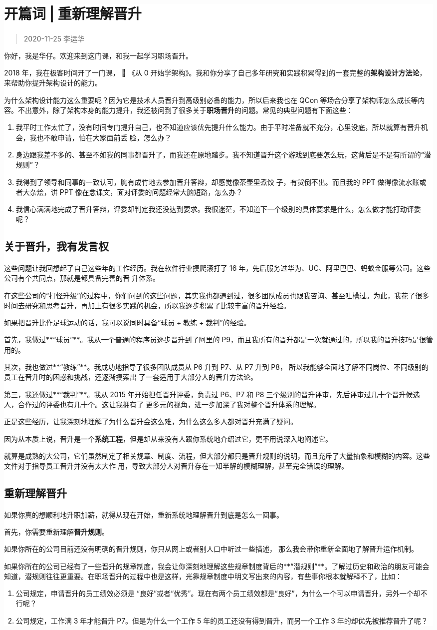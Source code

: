 # 开篇词 \| 重新理解晋升

> 2020-11-25 李运华

你好，我是华仔。欢迎来到这门课，和我一起学习职场晋升。

2018 年，我在极客时间开了一门课，  《从 0 开始学架构》。我和你分享了自己多年研究和实践积累得到的一套完整的**架构设计方法论**，来帮助你提升架构设计的能力。

为什么架构设计能力这么重要呢？因为它是技术人员晋升到高级别必备的能力，所以后来我也在 QCon 等场合分享了架构师怎么成长等内容。不出意外，除了架构本身的能力提升，我还被问到了很多关于**职场晋升**的问题。常见的典型问题有下面这些：

1.  我平时工作太忙了，没有时间专门提升自己，也不知道应该优先提升什么能力。由于平时准备就不充分，心里没底，所以就算有晋升机会，我也不敢申请，怕在大家面前丢 脸，怎么办？

2.  身边跟我差不多的、甚至不如我的同事都晋升了，而我还在原地踏步。我不知道晋升这个游戏到底要怎么玩，这背后是不是有所谓的“潜规则”？

3.  我得到了领导和同事的一致认可，胸有成竹地去参加晋升答辩，却感觉像茶壶里煮饺 子，有货倒不出。而且我的 PPT 做得像流水账或者大杂烩，讲 PPT 像在念课文，面对评委的问题经常大脑短路，怎么办？

4.  我信心满满地完成了晋升答辩，评委却判定我还没达到要求。我很迷茫，不知道下一个级别的具体要求是什么，怎么做才能打动评委呢？

## 关于晋升，我有发言权

这些问题让我回想起了自己这些年的工作经历。我在软件行业摸爬滚打了 16 年，先后服务过华为、UC、阿里巴巴、蚂蚁金服等公司。这些公司有个共同点，那就是都具备完善的晋 升体系。

在这些公司的“打怪升级”的过程中，你们问到的这些问题，其实我也都遇到过，很多团队成员也跟我咨询、甚至吐槽过。为此，我花了很多时间去研究和思考晋升，再加上有很多实践的机会，所以我逐步积累了比较丰富的晋升经验。

如果把晋升比作足球运动的话，我可以说同时具备“球员 + 教练 + 裁判”的经验。

首先，我做过**“球员”**。我从一个普通的程序员逐步晋升到了阿里的 P9，而且我所有的晋升都是一次就通过的，所以我的晋升技巧是很管用的。

其次，我也做过**“教练”**。我成功地指导了很多团队成员从 P6 升到 P7、从 P7 升到 P8， 所以我能够全面地了解不同岗位、不同级别的员工在晋升时的困惑和挑战，还逐渐摸索出 了一套适用于大部分人的晋升方法论。

第三，我还做过**“裁判”**。我从 2015 年开始担任晋升评委，负责过 P6、P7 和 P8 三个级别的晋升评审，先后评审过几十个晋升候选人，合作过的评委也有几十个。这让我拥有了 更多元的视角，进一步加深了我对整个晋升体系的理解。

正是这些经历，让我深刻地理解了为什么晋升会这么难，为什么这么多人都对晋升充满了疑问。

因为从本质上说，晋升是一个**系统工程**，但是却从来没有人跟你系统地介绍过它，更不用说深入地阐述它。

就算是成熟的大公司，它们虽然制定了相关规章、制度、流程，但大部分都只是晋升规则的说明，而且充斥了大量抽象和模糊的内容。这些文件对于指导员工晋升并没有太大作 用，导致大部分人对晋升存在一知半解的模糊理解，甚至完全错误的理解。

## 重新理解晋升

如果你真的想顺利地升职加薪，就得从现在开始，重新系统地理解晋升到底是怎么一回事。

首先，你需要重新理解**晋升规则**。

如果你所在的公司目前还没有明确的晋升规则，你只从网上或者别人口中听过一些描述， 那么我会带你重新全面地了解晋升运作机制。

如果你所在的公司已经有了一些晋升的规章制度，我会让你深刻地理解这些规章制度背后的**“潜规则”**。了解过历史和政治的朋友可能会知道，潜规则往往更重要。在职场晋升的过程中也是这样，光靠规章制度中明文写出来的内容，有些事你根本就解释不了，比如：

1.  公司规定，申请晋升的员工绩效必须是 “良好”或者“优秀”。现在有两个员工绩效都是“良好”，为什么一个可以申请晋升，另外一个却不行呢？

2.  公司规定，工作满 3 年才能晋升 P7。但是为什么一个工作 5 年的员工还没有得到晋升，而另一个工作 3 年的却优先被推荐晋升了呢？
